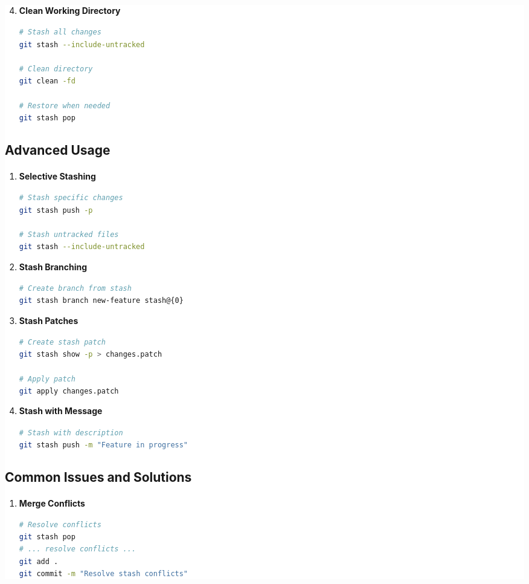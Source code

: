 4. **Clean Working Directory**

   ```bash
   # Stash all changes
   git stash --include-untracked

   # Clean directory
   git clean -fd

   # Restore when needed
   git stash pop
   ```

## Advanced Usage

1. **Selective Stashing**

   ```bash
   # Stash specific changes
   git stash push -p

   # Stash untracked files
   git stash --include-untracked
   ```

2. **Stash Branching**

   ```bash
   # Create branch from stash
   git stash branch new-feature stash@{0}
   ```

3. **Stash Patches**

   ```bash
   # Create stash patch
   git stash show -p > changes.patch

   # Apply patch
   git apply changes.patch
   ```

4. **Stash with Message**

   ```bash
   # Stash with description
   git stash push -m "Feature in progress"
   ```

## Common Issues and Solutions

1. **Merge Conflicts**

   ```bash
   # Resolve conflicts
   git stash pop
   # ... resolve conflicts ...
   git add .
   git commit -m "Resolve stash conflicts"
   ```
